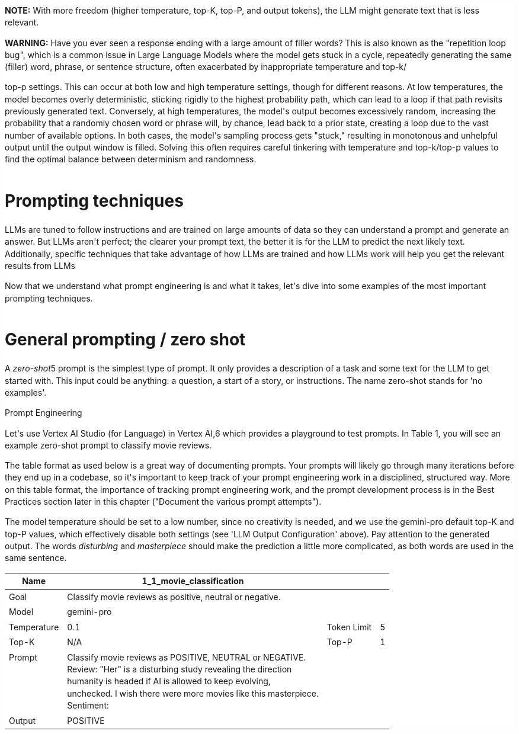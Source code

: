 **NOTE:** With more freedom (higher temperature, top-K, top-P, and output tokens), the LLM might generate text that is less relevant.

**WARNING:** Have you ever seen a response ending with a large amount of filler words? This is also known as the "repetition loop bug", which is a common issue in Large Language Models where the model gets stuck in a cycle, repeatedly generating the same (filler) word, phrase, or sentence structure, often exacerbated by inappropriate temperature and top-k/

<span id="page-12-0"></span>top-p settings. This can occur at both low and high temperature settings, though for different reasons. At low temperatures, the model becomes overly deterministic, sticking rigidly to the highest probability path, which can lead to a loop if that path revisits previously generated text. Conversely, at high temperatures, the model's output becomes excessively random, increasing the probability that a randomly chosen word or phrase will, by chance, lead back to a prior state, creating a loop due to the vast number of available options. In both cases, the model's sampling process gets "stuck," resulting in monotonous and unhelpful output until the output window is filled. Solving this often requires careful tinkering with temperature and top-k/top-p values to find the optimal balance between determinism and randomness.

# **Prompting techniques**

LLMs are tuned to follow instructions and are trained on large amounts of data so they can understand a prompt and generate an answer. But LLMs aren't perfect; the clearer your prompt text, the better it is for the LLM to predict the next likely text. Additionally, specific techniques that take advantage of how LLMs are trained and how LLMs work will help you get the relevant results from LLMs

Now that we understand what prompt engineering is and what it takes, let's dive into some examples of the most important prompting techniques.

# **General prompting / zero shot**

A *zero-shot*5 prompt is the simplest type of prompt. It only provides a description of a task and some text for the LLM to get started with. This input could be anything: a question, a start of a story, or instructions. The name zero-shot stands for 'no examples'.

Prompt Engineering

Let's use Vertex AI Studio (for Language) in Vertex AI,6 which provides a playground to test prompts. In Table 1, you will see an example zero-shot prompt to classify movie reviews.

The table format as used below is a great way of documenting prompts. Your prompts will likely go through many iterations before they end up in a codebase, so it's important to keep track of your prompt engineering work in a disciplined, structured way. More on this table format, the importance of tracking prompt engineering work, and the prompt development process is in the Best Practices section later in this chapter ("Document the various prompt attempts").

The model temperature should be set to a low number, since no creativity is needed, and we use the gemini-pro default top-K and top-P values, which effectively disable both settings (see 'LLM Output Configuration' above). Pay attention to the generated output. The words *disturbing* and *masterpiece* should make the prediction a little more complicated, as both words are used in the same sentence.

<span id="page-14-0"></span>

| Name        | 1_1_movie_classification                                                                                                                                                                                                                                          |             |   |
|-------------|-------------------------------------------------------------------------------------------------------------------------------------------------------------------------------------------------------------------------------------------------------------------|-------------|---|
| Goal        | Classify movie reviews as positive, neutral or negative.                                                                                                                                                                                                          |             |   |
| Model       | gemini-pro                                                                                                                                                                                                                                                        |             |   |
| Temperature | 0.1                                                                                                                                                                                                                                                               | Token Limit | 5 |
| Top-K       | N/A                                                                                                                                                                                                                                                               | Top-P       | 1 |
| Prompt      | Classify movie reviews as POSITIVE, NEUTRAL or NEGATIVE.<br>Review: "Her" is a disturbing study revealing the direction<br>humanity is headed if AI is allowed to keep evolving,<br>unchecked. I wish there were more movies like this masterpiece.<br>Sentiment: |             |   |
| Output      | POSITIVE                                                                                                                                                                                                                                                          |             |   |
